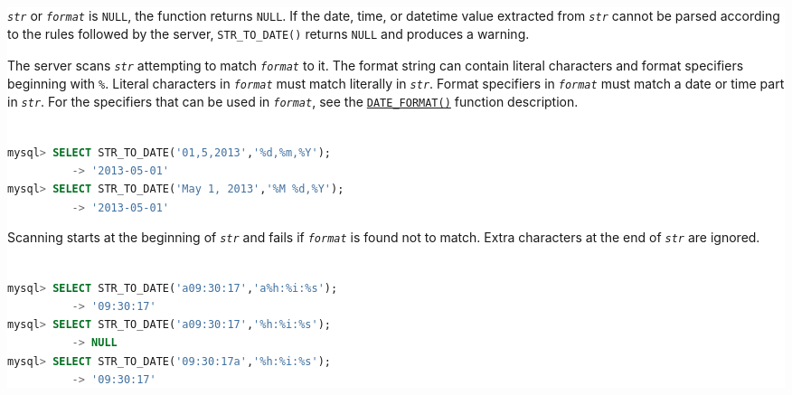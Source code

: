 _`str`_ or
_`format`_ is `NULL`,
the function returns `NULL`. If the date,
time, or datetime value extracted from
_`str`_ cannot be parsed according to
the rules followed by the server,
`STR_TO_DATE()` returns
`NULL` and produces a warning.



The server scans _`str`_ attempting to
match _`format`_ to it. The format
string can contain literal characters and format specifiers
beginning with `%`. Literal characters in
_`format`_ must match literally in
_`str`_. Format specifiers in
_`format`_ must match a date or time
part in _`str`_. For the specifiers
that can be used in _`format`_, see the
[`DATE_FORMAT()`](https://dev.mysql.com/doc/refman/8.0/en/date-and-time-functions.html#function_date-format) function
description.




``` sql

mysql> SELECT STR_TO_DATE('01,5,2013','%d,%m,%Y');
          -> '2013-05-01'
mysql> SELECT STR_TO_DATE('May 1, 2013','%M %d,%Y');
          -> '2013-05-01'
```




Scanning starts at the beginning of
_`str`_ and fails if
_`format`_ is found not to match. Extra
characters at the end of _`str`_ are
ignored.




``` sql

mysql> SELECT STR_TO_DATE('a09:30:17','a%h:%i:%s');
          -> '09:30:17'
mysql> SELECT STR_TO_DATE('a09:30:17','%h:%i:%s');
          -> NULL
mysql> SELECT STR_TO_DATE('09:30:17a','%h:%i:%s');
          -> '09:30:17'
```



